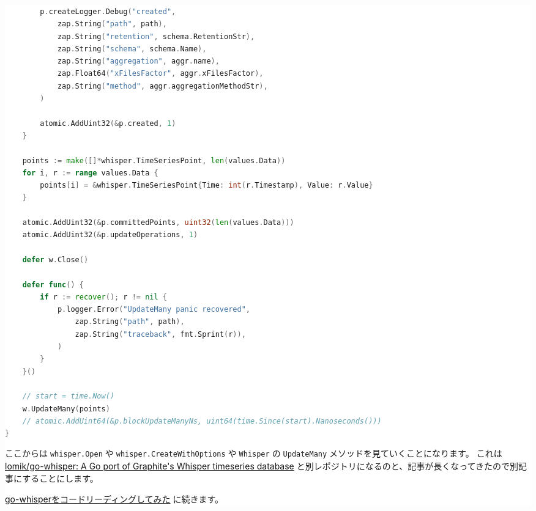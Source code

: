 ```go {linenos=table,linenostart=107}
        p.createLogger.Debug("created",
            zap.String("path", path),
            zap.String("retention", schema.RetentionStr),
            zap.String("schema", schema.Name),
            zap.String("aggregation", aggr.name),
            zap.Float64("xFilesFactor", aggr.xFilesFactor),
            zap.String("method", aggr.aggregationMethodStr),
        )

        atomic.AddUint32(&p.created, 1)
    }

    points := make([]*whisper.TimeSeriesPoint, len(values.Data))
    for i, r := range values.Data {
        points[i] = &whisper.TimeSeriesPoint{Time: int(r.Timestamp), Value: r.Value}
    }

    atomic.AddUint32(&p.committedPoints, uint32(len(values.Data)))
    atomic.AddUint32(&p.updateOperations, 1)

    defer w.Close()

    defer func() {
        if r := recover(); r != nil {
            p.logger.Error("UpdateMany panic recovered",
                zap.String("path", path),
                zap.String("traceback", fmt.Sprint(r)),
            )
        }
    }()

    // start = time.Now()
    w.UpdateMany(points)
    // atomic.AddUint64(&p.blockUpdateManyNs, uint64(time.Since(start).Nanoseconds()))
}
```

ここからは `whisper.Open` や `whisper.CreateWithOptions` や `Whisper` の `UpdateMany` メソッドを見ていくことになります。
これは
[lomik/go-whisper: A Go port of Graphite's Whisper timeseries database](https://github.com/lomik/go-whisper)
と別レポジトリになるのと、記事が長くなってきたので別記事にすることにします。

[go-whisperをコードリーディングしてみた](/blog/2017/04/29/go-whisper-code-reading/) に続きます。
